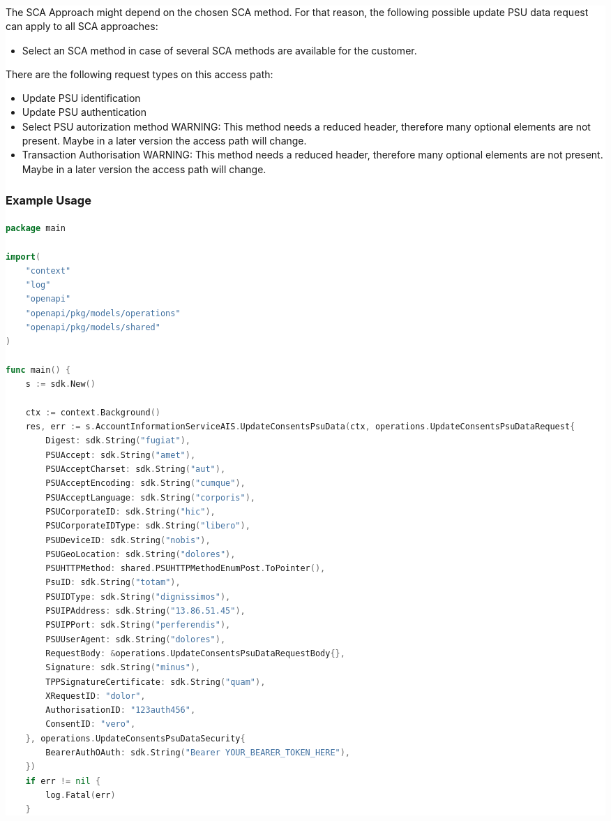 The SCA Approach might depend on the chosen SCA method. 
For that reason, the following possible update PSU data request can apply to all SCA approaches:

* Select an SCA method in case of several SCA methods are available for the customer.

There are the following request types on this access path:
  * Update PSU identification
  * Update PSU authentication
  * Select PSU autorization method 
    WARNING: This method needs a reduced header, 
    therefore many optional elements are not present. 
    Maybe in a later version the access path will change.
  * Transaction Authorisation
    WARNING: This method needs a reduced header, 
    therefore many optional elements are not present. 
    Maybe in a later version the access path will change.


### Example Usage

```go
package main

import(
	"context"
	"log"
	"openapi"
	"openapi/pkg/models/operations"
	"openapi/pkg/models/shared"
)

func main() {
    s := sdk.New()

    ctx := context.Background()
    res, err := s.AccountInformationServiceAIS.UpdateConsentsPsuData(ctx, operations.UpdateConsentsPsuDataRequest{
        Digest: sdk.String("fugiat"),
        PSUAccept: sdk.String("amet"),
        PSUAcceptCharset: sdk.String("aut"),
        PSUAcceptEncoding: sdk.String("cumque"),
        PSUAcceptLanguage: sdk.String("corporis"),
        PSUCorporateID: sdk.String("hic"),
        PSUCorporateIDType: sdk.String("libero"),
        PSUDeviceID: sdk.String("nobis"),
        PSUGeoLocation: sdk.String("dolores"),
        PSUHTTPMethod: shared.PSUHTTPMethodEnumPost.ToPointer(),
        PsuID: sdk.String("totam"),
        PSUIDType: sdk.String("dignissimos"),
        PSUIPAddress: sdk.String("13.86.51.45"),
        PSUIPPort: sdk.String("perferendis"),
        PSUUserAgent: sdk.String("dolores"),
        RequestBody: &operations.UpdateConsentsPsuDataRequestBody{},
        Signature: sdk.String("minus"),
        TPPSignatureCertificate: sdk.String("quam"),
        XRequestID: "dolor",
        AuthorisationID: "123auth456",
        ConsentID: "vero",
    }, operations.UpdateConsentsPsuDataSecurity{
        BearerAuthOAuth: sdk.String("Bearer YOUR_BEARER_TOKEN_HERE"),
    })
    if err != nil {
        log.Fatal(err)
    }

```
